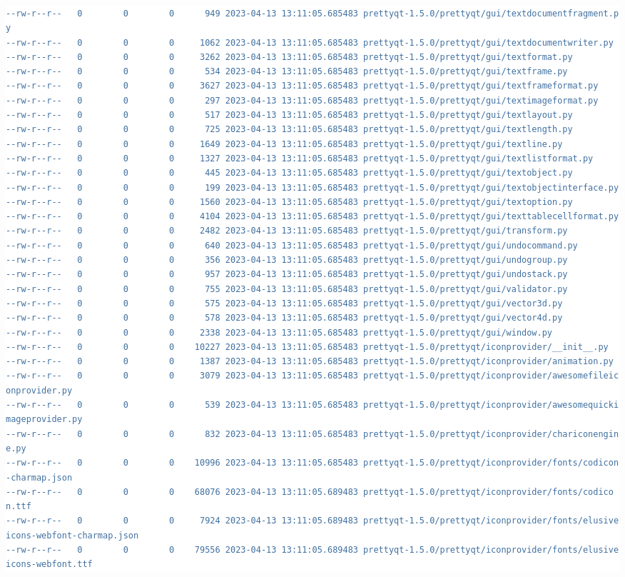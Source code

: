 ```diff
--rw-r--r--   0        0        0      949 2023-04-13 13:11:05.685483 prettyqt-1.5.0/prettyqt/gui/textdocumentfragment.py
--rw-r--r--   0        0        0     1062 2023-04-13 13:11:05.685483 prettyqt-1.5.0/prettyqt/gui/textdocumentwriter.py
--rw-r--r--   0        0        0     3262 2023-04-13 13:11:05.685483 prettyqt-1.5.0/prettyqt/gui/textformat.py
--rw-r--r--   0        0        0      534 2023-04-13 13:11:05.685483 prettyqt-1.5.0/prettyqt/gui/textframe.py
--rw-r--r--   0        0        0     3627 2023-04-13 13:11:05.685483 prettyqt-1.5.0/prettyqt/gui/textframeformat.py
--rw-r--r--   0        0        0      297 2023-04-13 13:11:05.685483 prettyqt-1.5.0/prettyqt/gui/textimageformat.py
--rw-r--r--   0        0        0      517 2023-04-13 13:11:05.685483 prettyqt-1.5.0/prettyqt/gui/textlayout.py
--rw-r--r--   0        0        0      725 2023-04-13 13:11:05.685483 prettyqt-1.5.0/prettyqt/gui/textlength.py
--rw-r--r--   0        0        0     1649 2023-04-13 13:11:05.685483 prettyqt-1.5.0/prettyqt/gui/textline.py
--rw-r--r--   0        0        0     1327 2023-04-13 13:11:05.685483 prettyqt-1.5.0/prettyqt/gui/textlistformat.py
--rw-r--r--   0        0        0      445 2023-04-13 13:11:05.685483 prettyqt-1.5.0/prettyqt/gui/textobject.py
--rw-r--r--   0        0        0      199 2023-04-13 13:11:05.685483 prettyqt-1.5.0/prettyqt/gui/textobjectinterface.py
--rw-r--r--   0        0        0     1560 2023-04-13 13:11:05.685483 prettyqt-1.5.0/prettyqt/gui/textoption.py
--rw-r--r--   0        0        0     4104 2023-04-13 13:11:05.685483 prettyqt-1.5.0/prettyqt/gui/texttablecellformat.py
--rw-r--r--   0        0        0     2482 2023-04-13 13:11:05.685483 prettyqt-1.5.0/prettyqt/gui/transform.py
--rw-r--r--   0        0        0      640 2023-04-13 13:11:05.685483 prettyqt-1.5.0/prettyqt/gui/undocommand.py
--rw-r--r--   0        0        0      356 2023-04-13 13:11:05.685483 prettyqt-1.5.0/prettyqt/gui/undogroup.py
--rw-r--r--   0        0        0      957 2023-04-13 13:11:05.685483 prettyqt-1.5.0/prettyqt/gui/undostack.py
--rw-r--r--   0        0        0      755 2023-04-13 13:11:05.685483 prettyqt-1.5.0/prettyqt/gui/validator.py
--rw-r--r--   0        0        0      575 2023-04-13 13:11:05.685483 prettyqt-1.5.0/prettyqt/gui/vector3d.py
--rw-r--r--   0        0        0      578 2023-04-13 13:11:05.685483 prettyqt-1.5.0/prettyqt/gui/vector4d.py
--rw-r--r--   0        0        0     2338 2023-04-13 13:11:05.685483 prettyqt-1.5.0/prettyqt/gui/window.py
--rw-r--r--   0        0        0    10227 2023-04-13 13:11:05.685483 prettyqt-1.5.0/prettyqt/iconprovider/__init__.py
--rw-r--r--   0        0        0     1387 2023-04-13 13:11:05.685483 prettyqt-1.5.0/prettyqt/iconprovider/animation.py
--rw-r--r--   0        0        0     3079 2023-04-13 13:11:05.685483 prettyqt-1.5.0/prettyqt/iconprovider/awesomefileiconprovider.py
--rw-r--r--   0        0        0      539 2023-04-13 13:11:05.685483 prettyqt-1.5.0/prettyqt/iconprovider/awesomequickimageprovider.py
--rw-r--r--   0        0        0      832 2023-04-13 13:11:05.685483 prettyqt-1.5.0/prettyqt/iconprovider/chariconengine.py
--rw-r--r--   0        0        0    10996 2023-04-13 13:11:05.685483 prettyqt-1.5.0/prettyqt/iconprovider/fonts/codicon-charmap.json
--rw-r--r--   0        0        0    68076 2023-04-13 13:11:05.689483 prettyqt-1.5.0/prettyqt/iconprovider/fonts/codicon.ttf
--rw-r--r--   0        0        0     7924 2023-04-13 13:11:05.689483 prettyqt-1.5.0/prettyqt/iconprovider/fonts/elusiveicons-webfont-charmap.json
--rw-r--r--   0        0        0    79556 2023-04-13 13:11:05.689483 prettyqt-1.5.0/prettyqt/iconprovider/fonts/elusiveicons-webfont.ttf
```